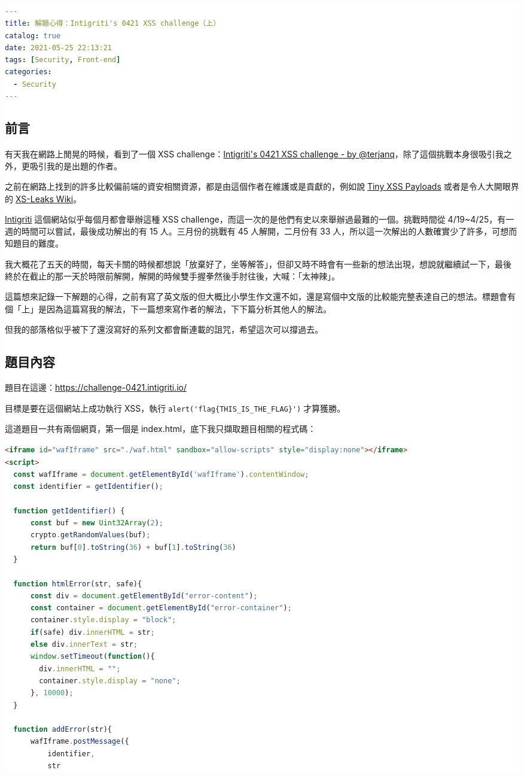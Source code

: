 ```yaml
---
title: 解題心得：Intigriti's 0421 XSS challenge（上）
catalog: true
date: 2021-05-25 22:13:21
tags: [Security, Front-end]
categories:
  - Security
---
```


## 前言

有天我在網路上閒晃的時候，看到了一個 XSS challenge：[Intigriti's 0421 XSS challenge - by @terjanq](https://challenge-0421.intigriti.io/)，除了這個挑戰本身很吸引我之外，更吸引我的是出題的作者。

之前在網路上找到的許多比較偏前端的資安相關資源，都是由這個作者在維護或是貢獻的，例如說 [Tiny XSS Payloads](https://tinyxss.terjanq.me/) 或者是令人大開眼界的 [XS-Leaks Wiki](https://xsleaks.dev/)。

[Intigriti](https://www.intigriti.com/) 這個網站似乎每個月都會舉辦這種 XSS challenge，而這一次的是他們有史以來舉辦過最難的一個。挑戰時間從 4/19~4/25，有一週的時間可以嘗試，最後成功解出的有 15 人。三月份的挑戰有 45 人解開，二月份有 33 人，所以這一次解出的人數確實少了許多，可想而知題目的難度。

我大概花了五天的時間，每天卡關的時候都想說「放棄好了，坐等解答」，但卻又時不時會有一些新的想法出現，想說就繼續試一下，最後終於在截止的那一天於時限前解開，解開的時候雙手握拳然後手肘往後，大喊：「太神辣」。

這篇想來記錄一下解題的心得，之前有寫了英文版的但大概比小學生作文還不如，還是寫個中文版的比較能完整表達自己的想法。標題會有個「上」是因為這篇寫我的解法，下一篇想來寫作者的解法，下下篇分析其他人的解法。

但我的部落格似乎被下了還沒寫好的系列文都會斷連載的詛咒，希望這次可以撐過去。



## 題目內容

題目在這邊：https://challenge-0421.intigriti.io/

目標是要在這個網站上成功執行 XSS，執行 `alert('flag{THIS_IS_THE_FLAG}')` 才算獲勝。

這道題目一共有兩個網頁，第一個是 index.html，底下我只擷取題目相關的程式碼：

``` html
<iframe id="wafIframe" src="./waf.html" sandbox="allow-scripts" style="display:none"></iframe>
<script>
  const wafIframe = document.getElementById('wafIframe').contentWindow;
  const identifier = getIdentifier();

  function getIdentifier() {
      const buf = new Uint32Array(2);
      crypto.getRandomValues(buf);
      return buf[0].toString(36) + buf[1].toString(36)
  }

  function htmlError(str, safe){
      const div = document.getElementById("error-content");
      const container = document.getElementById("error-container");
      container.style.display = "block";
      if(safe) div.innerHTML = str;
      else div.innerText = str;
      window.setTimeout(function(){
        div.innerHTML = "";
        container.style.display = "none";
      }, 10000);
  }

  function addError(str){
      wafIframe.postMessage({
          identifier,
          str
```
